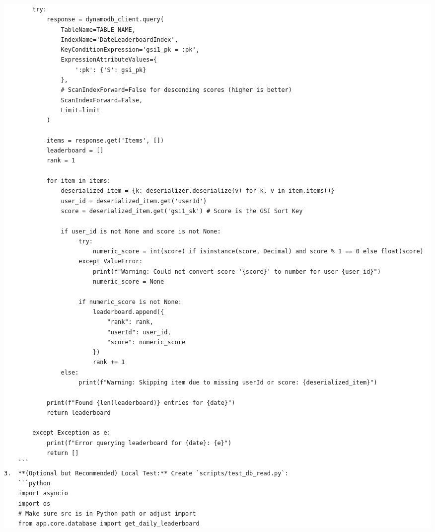             try:
                response = dynamodb_client.query(
                    TableName=TABLE_NAME,
                    IndexName='DateLeaderboardIndex',
                    KeyConditionExpression='gsi1_pk = :pk',
                    ExpressionAttributeValues={
                        ':pk': {'S': gsi_pk}
                    },
                    # ScanIndexForward=False for descending scores (higher is better)
                    ScanIndexForward=False,
                    Limit=limit
                )

                items = response.get('Items', [])
                leaderboard = []
                rank = 1

                for item in items:
                    deserialized_item = {k: deserializer.deserialize(v) for k, v in item.items()}
                    user_id = deserialized_item.get('userId')
                    score = deserialized_item.get('gsi1_sk') # Score is the GSI Sort Key

                    if user_id is not None and score is not None:
                         try:
                             numeric_score = int(score) if isinstance(score, Decimal) and score % 1 == 0 else float(score)
                         except ValueError:
                             print(f"Warning: Could not convert score '{score}' to number for user {user_id}")
                             numeric_score = None

                         if numeric_score is not None:
                             leaderboard.append({
                                 "rank": rank,
                                 "userId": user_id,
                                 "score": numeric_score
                             })
                             rank += 1
                    else:
                         print(f"Warning: Skipping item due to missing userId or score: {deserialized_item}")

                print(f"Found {len(leaderboard)} entries for {date}")
                return leaderboard

            except Exception as e:
                print(f"Error querying leaderboard for {date}: {e}")
                return []
        ```
    3.  **(Optional but Recommended) Local Test:** Create `scripts/test_db_read.py`:
        ```python
        import asyncio
        import os
        # Make sure src is in Python path or adjust import
        from app.core.database import get_daily_leaderboard
